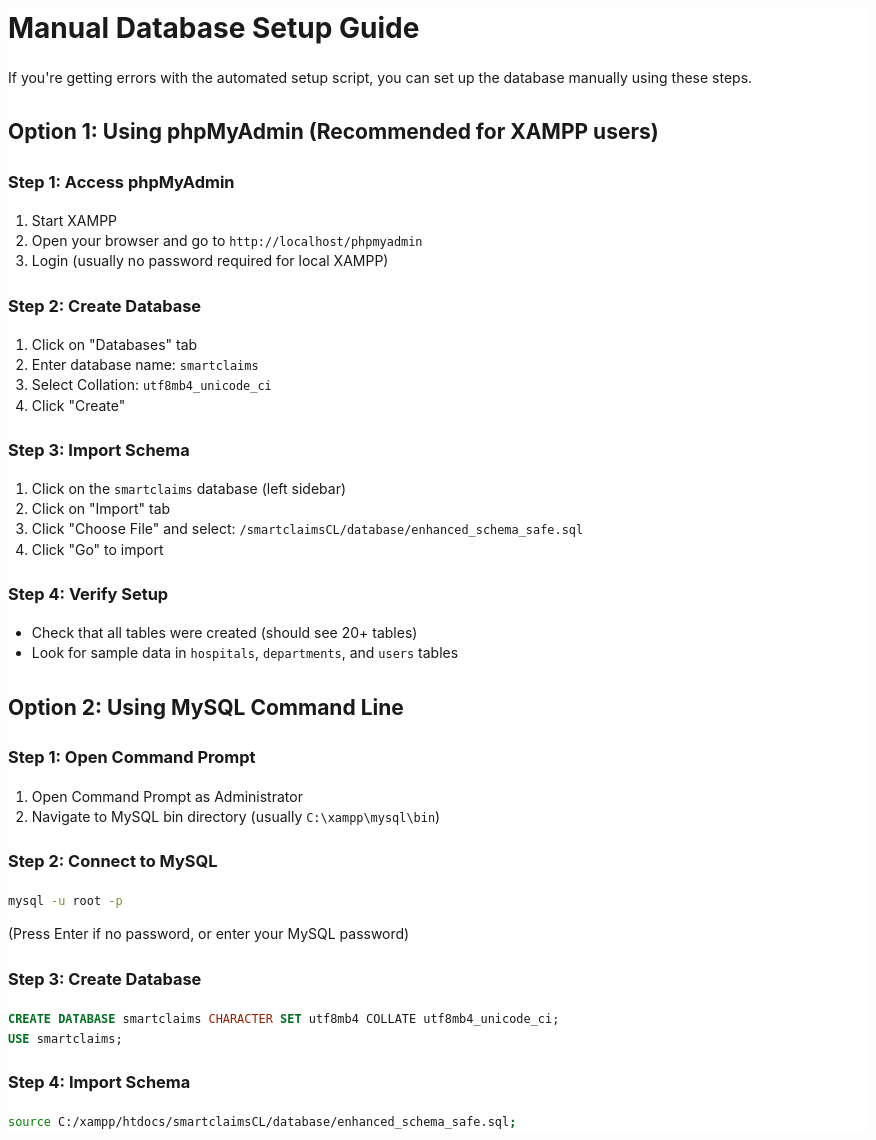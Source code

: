# Manual Database Setup Guide

If you're getting errors with the automated setup script, you can set up the database manually using these steps.

## Option 1: Using phpMyAdmin (Recommended for XAMPP users)

### Step 1: Access phpMyAdmin
1. Start XAMPP
2. Open your browser and go to `http://localhost/phpmyadmin`
3. Login (usually no password required for local XAMPP)

### Step 2: Create Database
1. Click on "Databases" tab
2. Enter database name: `smartclaims`
3. Select Collation: `utf8mb4_unicode_ci`
4. Click "Create"

### Step 3: Import Schema
1. Click on the `smartclaims` database (left sidebar)
2. Click on "Import" tab
3. Click "Choose File" and select: `/smartclaimsCL/database/enhanced_schema_safe.sql`
4. Click "Go" to import

### Step 4: Verify Setup
- Check that all tables were created (should see 20+ tables)
- Look for sample data in `hospitals`, `departments`, and `users` tables

## Option 2: Using MySQL Command Line

### Step 1: Open Command Prompt
1. Open Command Prompt as Administrator
2. Navigate to MySQL bin directory (usually `C:\xampp\mysql\bin`)

### Step 2: Connect to MySQL
```bash
mysql -u root -p
```
(Press Enter if no password, or enter your MySQL password)

### Step 3: Create Database
```sql
CREATE DATABASE smartclaims CHARACTER SET utf8mb4 COLLATE utf8mb4_unicode_ci;
USE smartclaims;
```

### Step 4: Import Schema
```bash
source C:/xampp/htdocs/smartclaimsCL/database/enhanced_schema_safe.sql;
```

